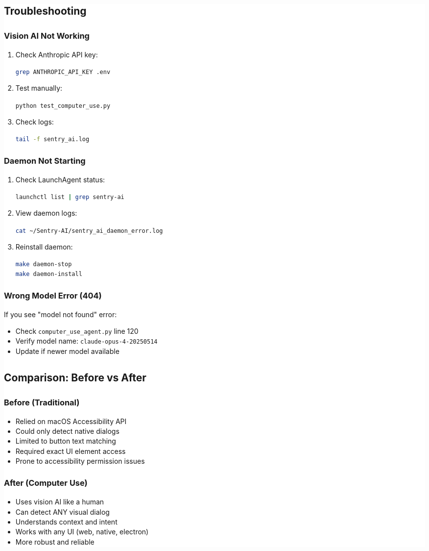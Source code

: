 ## Troubleshooting

### Vision AI Not Working

1. Check Anthropic API key:
   ```bash
   grep ANTHROPIC_API_KEY .env
   ```

2. Test manually:
   ```bash
   python test_computer_use.py
   ```

3. Check logs:
   ```bash
   tail -f sentry_ai.log
   ```

### Daemon Not Starting

1. Check LaunchAgent status:
   ```bash
   launchctl list | grep sentry-ai
   ```

2. View daemon logs:
   ```bash
   cat ~/Sentry-AI/sentry_ai_daemon_error.log
   ```

3. Reinstall daemon:
   ```bash
   make daemon-stop
   make daemon-install
   ```

### Wrong Model Error (404)

If you see "model not found" error:
- Check `computer_use_agent.py` line 120
- Verify model name: `claude-opus-4-20250514`
- Update if newer model available

## Comparison: Before vs After

### Before (Traditional)
- Relied on macOS Accessibility API
- Could only detect native dialogs
- Limited to button text matching
- Required exact UI element access
- Prone to accessibility permission issues

### After (Computer Use)
- Uses vision AI like a human
- Can detect ANY visual dialog
- Understands context and intent
- Works with any UI (web, native, electron)
- More robust and reliable

